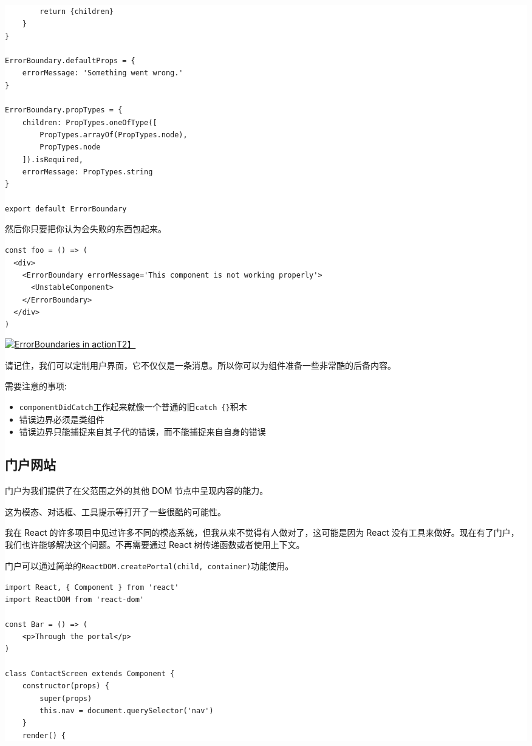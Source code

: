 ```
        return {children}
    }
}

ErrorBoundary.defaultProps = {
    errorMessage: 'Something went wrong.'
}

ErrorBoundary.propTypes = {
    children: PropTypes.oneOfType([
        PropTypes.arrayOf(PropTypes.node),
        PropTypes.node
    ]).isRequired,
    errorMessage: PropTypes.string
}

export default ErrorBoundary 
```

然后你只要把你认为会失败的东西包起来。

```
const foo = () => (
  <div>
    <ErrorBoundary errorMessage='This component is not working properly'>
      <UnstableComponent>
    </ErrorBoundary>
  </div>
) 
```

[![ErrorBoundaries in action](../Images/ca70e7b2cd8f5b367a7ef81388093ecc.png)T2】](https://res.cloudinary.com/practicaldev/image/fetch/s--a-ZRN2Y6--/c_limit%2Cf_auto%2Cfl_progressive%2Cq_66%2Cw_880/https://i.imgur.com/6YItkVZ.gif)

请记住，我们可以定制用户界面，它不仅仅是一条消息。所以你可以为组件准备一些非常酷的后备内容。

需要注意的事项:

*   `componentDidCatch`工作起来就像一个普通的旧`catch {}`积木
*   错误边界必须是类组件
*   错误边界只能捕捉来自其子代的错误，而不能捕捉来自自身的错误

## 门户网站

门户为我们提供了在父范围之外的其他 DOM 节点中呈现内容的能力。

这为模态、对话框、工具提示等打开了一些很酷的可能性。

我在 React 的许多项目中见过许多不同的模态系统，但我从来不觉得有人做对了，这可能是因为 React 没有工具来做好。现在有了门户，我们也许能够解决这个问题。不再需要通过 React 树传递函数或者使用上下文。

门户可以通过简单的`ReactDOM.createPortal(child, container)`功能使用。

```
import React, { Component } from 'react'
import ReactDOM from 'react-dom'

const Bar = () => (
    <p>Through the portal</p>
)

class ContactScreen extends Component {
    constructor(props) {
        super(props)
        this.nav = document.querySelector('nav')
    }
    render() {
```